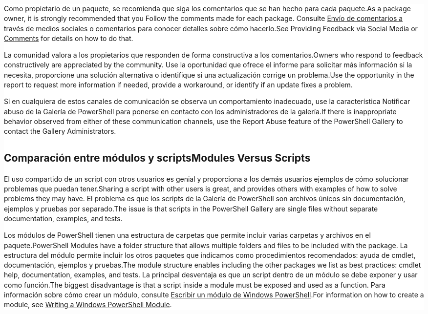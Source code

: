   <span data-ttu-id="2de10-168">Como propietario de un paquete, se recomienda que siga los comentarios que se han hecho para cada paquete.</span><span class="sxs-lookup"><span data-stu-id="2de10-168">As a package owner, it is strongly recommended that you Follow the comments made for each package.</span></span>
<span data-ttu-id="2de10-169">Consulte [Envío de comentarios a través de medios sociales o comentarios](../how-to/working-with-packages/social-media-feedback.md) para conocer detalles sobre cómo hacerlo.</span><span class="sxs-lookup"><span data-stu-id="2de10-169">See [Providing Feedback via Social Media or Comments](../how-to/working-with-packages/social-media-feedback.md) for details on how to do that.</span></span>

<span data-ttu-id="2de10-170">La comunidad valora a los propietarios que responden de forma constructiva a los comentarios.</span><span class="sxs-lookup"><span data-stu-id="2de10-170">Owners who respond to feedback constructively are appreciated by the community.</span></span>
<span data-ttu-id="2de10-171">Use la oportunidad que ofrece el informe para solicitar más información si la necesita, proporcione una solución alternativa o identifique si una actualización corrige un problema.</span><span class="sxs-lookup"><span data-stu-id="2de10-171">Use the opportunity in the report to request more information if needed, provide a workaround, or identify if an update fixes a problem.</span></span>

<span data-ttu-id="2de10-172">Si en cualquiera de estos canales de comunicación se observa un comportamiento inadecuado, use la característica Notificar abuso de la Galería de PowerShell para ponerse en contacto con los administradores de la galería.</span><span class="sxs-lookup"><span data-stu-id="2de10-172">If there is inappropriate behavior observed from either of these communication channels, use the Report Abuse feature of the PowerShell Gallery to contact the Gallery Administrators.</span></span>

## <a name="modules-versus-scripts"></a><span data-ttu-id="2de10-173">Comparación entre módulos y scripts</span><span class="sxs-lookup"><span data-stu-id="2de10-173">Modules Versus Scripts</span></span>

<span data-ttu-id="2de10-174">El uso compartido de un script con otros usuarios es genial y proporciona a los demás usuarios ejemplos de cómo solucionar problemas que puedan tener.</span><span class="sxs-lookup"><span data-stu-id="2de10-174">Sharing a script with other users is great, and provides others with examples of how to solve problems they may have.</span></span>
<span data-ttu-id="2de10-175">El problema es que los scripts de la Galería de PowerShell son archivos únicos sin documentación, ejemplos y pruebas por separado.</span><span class="sxs-lookup"><span data-stu-id="2de10-175">The issue is that scripts in the PowerShell Gallery are single files without separate documentation, examples, and tests.</span></span>

<span data-ttu-id="2de10-176">Los módulos de PowerShell tienen una estructura de carpetas que permite incluir varias carpetas y archivos en el paquete.</span><span class="sxs-lookup"><span data-stu-id="2de10-176">PowerShell Modules have a folder structure that allows multiple folders and files to be included with the package.</span></span>
<span data-ttu-id="2de10-177">La estructura del módulo permite incluir los otros paquetes que indicamos como procedimientos recomendados: ayuda de cmdlet, documentación, ejemplos y pruebas.</span><span class="sxs-lookup"><span data-stu-id="2de10-177">The module structure enables including the other packages we list as best practices: cmdlet help, documentation, examples, and tests.</span></span>
<span data-ttu-id="2de10-178">La principal desventaja es que un script dentro de un módulo se debe exponer y usar como función.</span><span class="sxs-lookup"><span data-stu-id="2de10-178">The biggest disadvantage is that a script inside a module must be exposed and used as a function.</span></span>
<span data-ttu-id="2de10-179">Para información sobre cómo crear un módulo, consulte [Escribir un módulo de Windows PowerShell](http://go.microsoft.com/fwlink/?LinkId=144916).</span><span class="sxs-lookup"><span data-stu-id="2de10-179">For information on how to create a module, see [Writing a Windows PowerShell Module](http://go.microsoft.com/fwlink/?LinkId=144916).</span></span>
